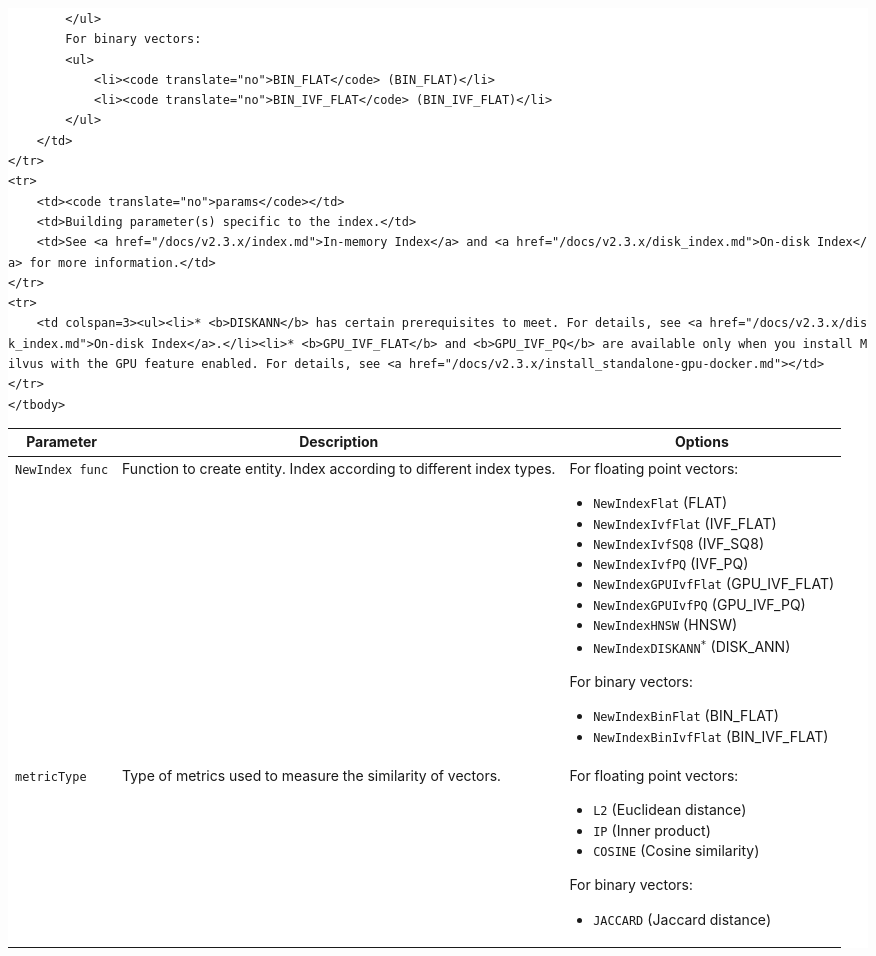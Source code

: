             </ul>
            For binary vectors:
            <ul>
                <li><code translate="no">BIN_FLAT</code> (BIN_FLAT)</li>
                <li><code translate="no">BIN_IVF_FLAT</code> (BIN_IVF_FLAT)</li>
            </ul>
        </td>
    </tr>
    <tr>
        <td><code translate="no">params</code></td>
        <td>Building parameter(s) specific to the index.</td>
        <td>See <a href="/docs/v2.3.x/index.md">In-memory Index</a> and <a href="/docs/v2.3.x/disk_index.md">On-disk Index</a> for more information.</td>
    </tr>
    <tr>
        <td colspan=3><ul><li>* <b>DISKANN</b> has certain prerequisites to meet. For details, see <a href="/docs/v2.3.x/disk_index.md">On-disk Index</a>.</li><li>* <b>GPU_IVF_FLAT</b> and <b>GPU_IVF_PQ</b> are available only when you install Milvus with the GPU feature enabled. For details, see <a href="/docs/v2.3.x/install_standalone-gpu-docker.md"></td>
    </tr>
    </tbody>
</table>
<table class="language-go">
    <thead>
    <tr>
        <th>Parameter</th>
        <th>Description</th>
        <th>Options</th>
    </tr>
    </thead>
    <tbody>
    <tr>
        <td><code translate="no">NewIndex func</code></td>
        <td>Function to create entity. Index according to different index types.</td>
        <td>For floating point vectors:
            <ul>
                <li><code translate="no">NewIndexFlat</code> (FLAT)</li>
                <li><code translate="no">NewIndexIvfFlat</code> (IVF_FLAT)</li>
                <li><code translate="no">NewIndexIvfSQ8</code> (IVF_SQ8)</li>
                <li><code translate="no">NewIndexIvfPQ</code> (IVF_PQ)</li>
                <li><code translate="no">NewIndexGPUIvfFlat</code> (GPU_IVF_FLAT)</li>
                <li><code translate="no">NewIndexGPUIvfPQ</code> (GPU_IVF_PQ)</li>
                <li><code translate="no">NewIndexHNSW</code> (HNSW)</li>
                <li><code translate="no">NewIndexDISKANN<sup>*<sup></code> (DISK_ANN)</li>
            </ul>
            For binary vectors:
            <ul>
                <li><code translate="no">NewIndexBinFlat</code> (BIN_FLAT)</li>
                <li><code translate="no">NewIndexBinIvfFlat</code> (BIN_IVF_FLAT)</li>
            </ul>
        </td>
    </tr>
    <tr>
        <td><code translate="no">metricType</code></td>
        <td>Type of metrics used to measure the similarity of vectors.</td>
        <td>For floating point vectors:
            <ul>
                <li><code translate="no">L2</code> (Euclidean distance)</li>
                <li><code translate="no">IP</code> (Inner product)</li>
                <li><code translate="no">COSINE</code> (Cosine similarity)</li>
            </ul>
            For binary vectors:
            <ul>
                <li><code translate="no">JACCARD</code> (Jaccard distance)</li>